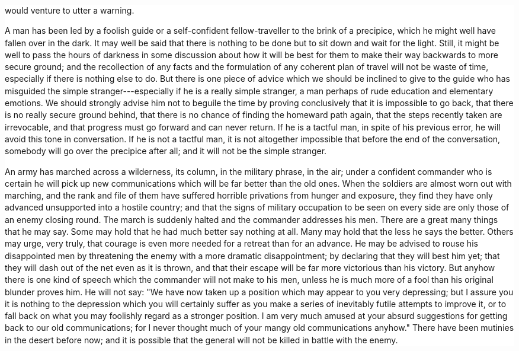 would venture to utter a warning.

A man has been led by a foolish guide or a self-confident
fellow-traveller to the brink of a precipice, which he might
well have fallen over in the dark. It may well be said that
there is nothing to be done but to sit down and wait for the
light. Still, it might be well to pass the hours of darkness
in some discussion about how it will be best for them to
make their way backwards to more secure ground; and the
recollection of any facts and the formulation of any
coherent plan of travel will not be waste of time,
especially if there is nothing else to do. But there is one
piece of advice which we should be inclined to give to the
guide who has misguided the simple stranger---especially if
he is a really simple stranger, a man perhaps of rude
education and elementary emotions. We should strongly advise
him not to beguile the time by proving conclusively that it
is impossible to go back, that there is no really secure
ground behind, that there is no chance of finding the
homeward path again, that the steps recently taken are
irrevocable, and that progress must go forward and can never
return. If he is a tactful man, in spite of his previous
error, he will avoid this tone in conversation. If he is not
a tactful man, it is not altogether impossible that before
the end of the conversation, somebody will go over the
precipice after all; and it will not be the simple stranger.

An army has marched across a wilderness, its column, in the
military phrase, in the air; under a confident commander who
is certain he will pick up new communications which will be
far better than the old ones. When the soldiers are almost
worn out with marching, and the rank and file of them have
suffered horrible privations from hunger and exposure, they
find they have only advanced unsupported into a hostile
country; and that the signs of military occupation to be
seen on every side are only those of an enemy closing round.
The march is suddenly halted and the commander addresses his
men. There are a great many things that he may say. Some may
hold that he had much better say nothing at all. Many may
hold that the less he says the better. Others may urge, very
truly, that courage is even more needed for a retreat than
for an advance. He may be advised to rouse his disappointed
men by threatening the enemy with a more dramatic
disappointment; by declaring that they will best him yet;
that they will dash out of the net even as it is thrown, and
that their escape will be far more victorious than his
victory. But anyhow there is one kind of speech which the
commander will not make to his men, unless he is much more
of a fool than his original blunder proves him. He will not
say: "We have now taken up a position which may appear to
you very depressing; but I assure you it is nothing to the
depression which you will certainly suffer as you make a
series of inevitably futile attempts to improve it, or to
fall back on what you may foolishly regard as a stronger
position. I am very much amused at your absurd suggestions
for getting back to our old communications; for I never
thought much of your mangy old communications anyhow." There
have been mutinies in the desert before now; and it is
possible that the general will not be killed in battle with
the enemy.

